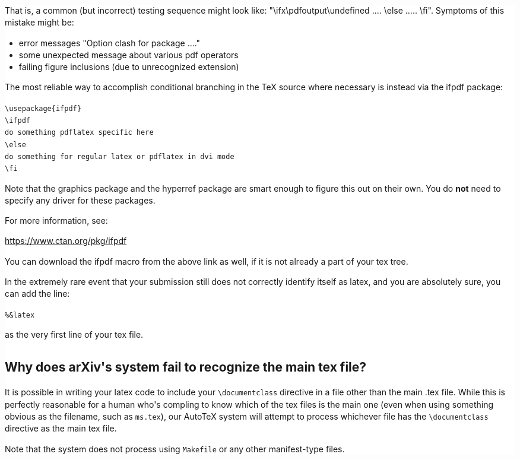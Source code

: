That is, a common (but incorrect) testing sequence might look like:
"\\ifx\\pdfoutput\\undefined .... \\else ..... \\fi". Symptoms of
this mistake might be:

- error messages "Option clash for package ...."
- some unexpected message about various pdf operators
- failing figure inclusions (due to unrecognized extension)

The most reliable way to accomplish conditional branching in the TeX
source where necessary is instead via the ifpdf package:

```
\usepackage{ifpdf}
\ifpdf
do something pdflatex specific here
\else
do something for regular latex or pdflatex in dvi mode
\fi
```
Note that the graphics package and the hyperref package are smart
enough to figure this out on their own. You do **not** need to
specify any driver for these packages.

For more information, see:

https://www.ctan.org/pkg/ifpdf

You can download the ifpdf macro from the above link as well, if it
is not already a part of your tex tree.

In the extremely rare event that your submission still does not
correctly identify itself as latex, and you are absolutely sure, you
can add the line:    
``` 
%&latex 

```
as the very first line of your tex file.



<span id="wrongtex"></span> 
## Why does arXiv's system fail to recognize the main tex file?
It is possible in writing your latex code to include your
`\documentclass` directive in a file other than the main .tex file.
While this is perfectly reasonable for a human who's compling to
know which of the tex files is the main one (even when using
something obvious as the filename, such as `ms.tex`), our AutoTeX
system will attempt to process whichever file has the
`\documentclass` directive as the main tex file.

Note that the system does not process using `Makefile` or any other
manifest-type files.


